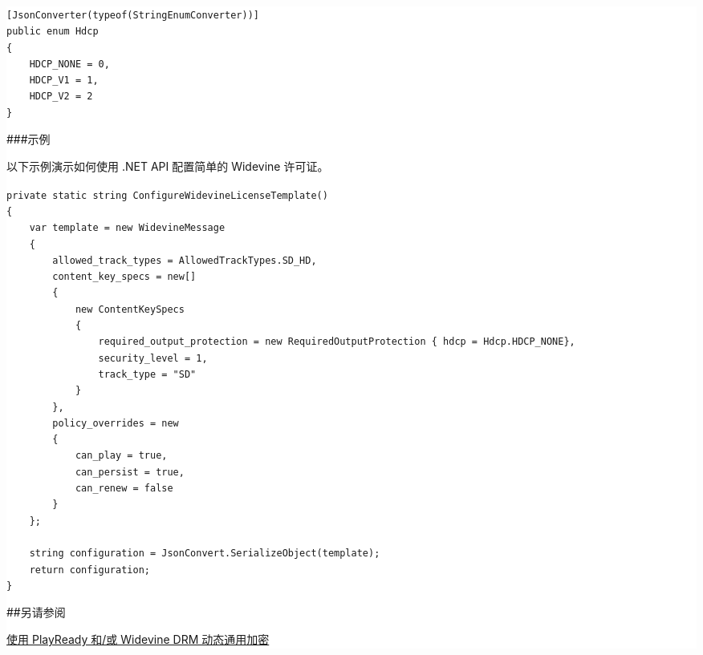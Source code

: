     [JsonConverter(typeof(StringEnumConverter))]
    public enum Hdcp
    {
        HDCP_NONE = 0,
        HDCP_V1 = 1,
        HDCP_V2 = 2
    }

###示例

以下示例演示如何使用 .NET API 配置简单的 Widevine 许可证。

    private static string ConfigureWidevineLicenseTemplate()
    {
        var template = new WidevineMessage
        {
            allowed_track_types = AllowedTrackTypes.SD_HD,
            content_key_specs = new[]
            {
                new ContentKeySpecs
                {
                    required_output_protection = new RequiredOutputProtection { hdcp = Hdcp.HDCP_NONE},
                    security_level = 1,
                    track_type = "SD"
                }
            },
            policy_overrides = new
            {
                can_play = true,
                can_persist = true,
                can_renew = false
            }
        };

        string configuration = JsonConvert.SerializeObject(template);
        return configuration;
    }

##另请参阅

[使用 PlayReady 和/或 Widevine DRM 动态通用加密](./media-services-protect-with-drm.md)

